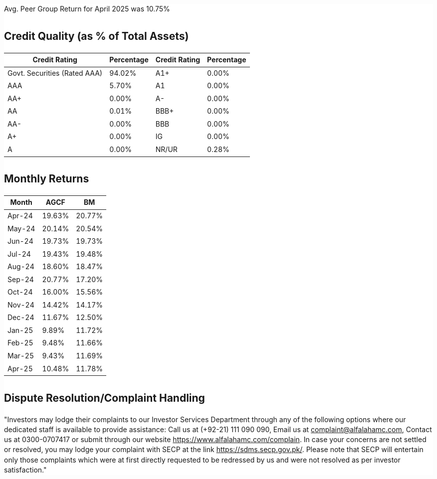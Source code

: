 Avg. Peer Group Return for April 2025 was 10.75%

## Credit Quality (as % of Total Assets)

| Credit Rating                | Percentage | Credit Rating | Percentage |
| ---------------------------- | ---------- | ------------- | ---------- |
| Govt. Securities (Rated AAA) | 94.02%     | A1+           | 0.00%      |
| AAA                          | 5.70%      | A1            | 0.00%      |
| AA+                          | 0.00%      | A-            | 0.00%      |
| AA                           | 0.01%      | BBB+          | 0.00%      |
| AA-                          | 0.00%      | BBB           | 0.00%      |
| A+                           | 0.00%      | IG            | 0.00%      |
| A                            | 0.00%      | NR/UR         | 0.28%      |

## Monthly Returns

| Month  | AGCF   | BM     |
| ------ | ------ | ------ |
| Apr-24 | 19.63% | 20.77% |
| May-24 | 20.14% | 20.54% |
| Jun-24 | 19.73% | 19.73% |
| Jul-24 | 19.43% | 19.48% |
| Aug-24 | 18.60% | 18.47% |
| Sep-24 | 20.77% | 17.20% |
| Oct-24 | 16.00% | 15.56% |
| Nov-24 | 14.42% | 14.17% |
| Dec-24 | 11.67% | 12.50% |
| Jan-25 | 9.89%  | 11.72% |
| Feb-25 | 9.48%  | 11.66% |
| Mar-25 | 9.43%  | 11.69% |
| Apr-25 | 10.48% | 11.78% |

## Dispute Resolution/Complaint Handling

"Investors may lodge their complaints to our Investor Services Department through any of the following options where our dedicated staff is available to provide assistance: Call us at (+92-21) 111 090 090, Email us at complaint@alfalahamc.com, Contact us at 0300-0707417 or submit through our website https://www.alfalahamc.com/complain. In case your concerns are not settled or resolved, you may lodge your complaint with SECP at the link https://sdms.secp.gov.pk/. Please note that SECP will entertain only those complaints which were at first directly requested to be redressed by us and were not resolved as per investor satisfaction."
